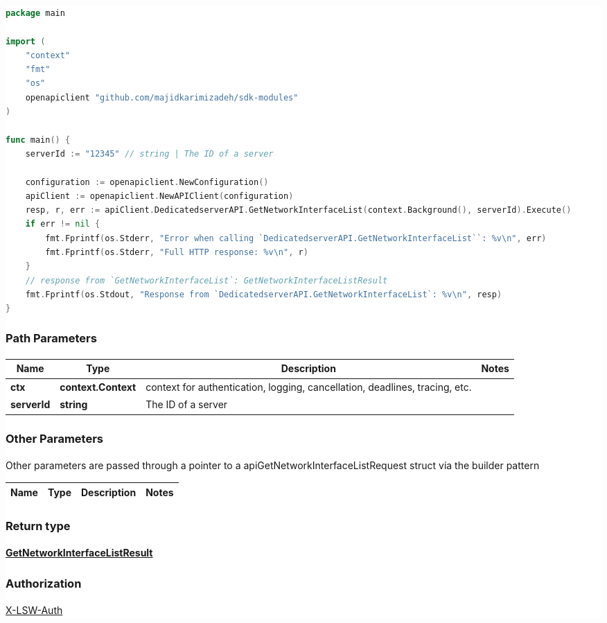 ```go
package main

import (
	"context"
	"fmt"
	"os"
	openapiclient "github.com/majidkarimizadeh/sdk-modules"
)

func main() {
	serverId := "12345" // string | The ID of a server

	configuration := openapiclient.NewConfiguration()
	apiClient := openapiclient.NewAPIClient(configuration)
	resp, r, err := apiClient.DedicatedserverAPI.GetNetworkInterfaceList(context.Background(), serverId).Execute()
	if err != nil {
		fmt.Fprintf(os.Stderr, "Error when calling `DedicatedserverAPI.GetNetworkInterfaceList``: %v\n", err)
		fmt.Fprintf(os.Stderr, "Full HTTP response: %v\n", r)
	}
	// response from `GetNetworkInterfaceList`: GetNetworkInterfaceListResult
	fmt.Fprintf(os.Stdout, "Response from `DedicatedserverAPI.GetNetworkInterfaceList`: %v\n", resp)
}
```

### Path Parameters


Name | Type | Description  | Notes
------------- | ------------- | ------------- | -------------
**ctx** | **context.Context** | context for authentication, logging, cancellation, deadlines, tracing, etc.
**serverId** | **string** | The ID of a server | 

### Other Parameters

Other parameters are passed through a pointer to a apiGetNetworkInterfaceListRequest struct via the builder pattern


Name | Type | Description  | Notes
------------- | ------------- | ------------- | -------------


### Return type

[**GetNetworkInterfaceListResult**](GetNetworkInterfaceListResult.md)

### Authorization

[X-LSW-Auth](../README.md#X-LSW-Auth)

